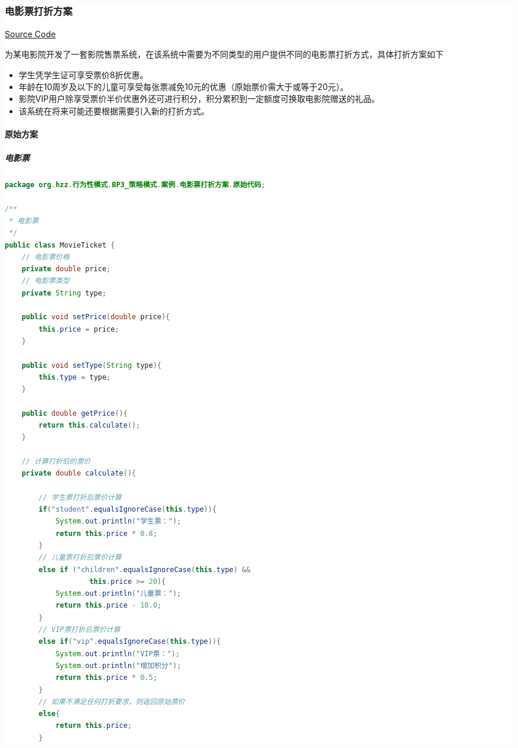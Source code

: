 ### 电影票打折方案

[Source Code](https://gitee.com/q10viking/design-patterns/tree/master/springboot-design-patterns/src/main/java/org/hzz/%E8%A1%8C%E4%B8%BA%E6%80%A7%E6%A8%A1%E5%BC%8F/BP3_%E7%AD%96%E7%95%A5%E6%A8%A1%E5%BC%8F/%E6%A1%88%E4%BE%8B/%E7%94%B5%E5%BD%B1%E7%A5%A8%E6%89%93%E6%8A%98%E6%96%B9%E6%A1%88)

为某电影院开发了一套影院售票系统，在该系统中需要为不同类型的用户提供不同的电影票打折方式，具体打折方案如下

- 学生凭学生证可享受票价8折优惠。
- 年龄在10周岁及以下的儿童可享受每张票减免10元的优惠（原始票价需大于或等于20元）。
- 影院VIP用户除享受票价半价优惠外还可进行积分，积分累积到一定额度可换取电影院赠送的礼品。
- 该系统在将来可能还要根据需要引入新的打折方式。

#### 原始方案

##### 电影票

```java
package org.hzz.行为性模式.BP3_策略模式.案例.电影票打折方案.原始代码;

/**
 * 电影票
 */
public class MovieTicket {
    // 电影票价格
    private double price;
    // 电影票类型
    private String type;

    public void setPrice(double price){
        this.price = price;
    }

    public void setType(String type){
        this.type = type;
    }

    public double getPrice(){
        return this.calculate();
    }

    // 计算打折后的票价
    private double calculate(){

        // 学生票打折后票价计算
        if("student".equalsIgnoreCase(this.type)){
            System.out.println("学生票：");
            return this.price * 0.8;
        }
        // 儿童票打折后票价计算
        else if ("children".equalsIgnoreCase(this.type) &&
                    this.price >= 20){
            System.out.println("儿童票：");
            return this.price - 10.0;
        }
        // VIP票打折后票价计算
        else if("vip".equalsIgnoreCase(this.type)){
            System.out.println("VIP票：");
            System.out.println("增加积分");
            return this.price * 0.5;
        }
        // 如果不满足任何打折要求，则返回原始票价
        else{
            return this.price;
        }
```